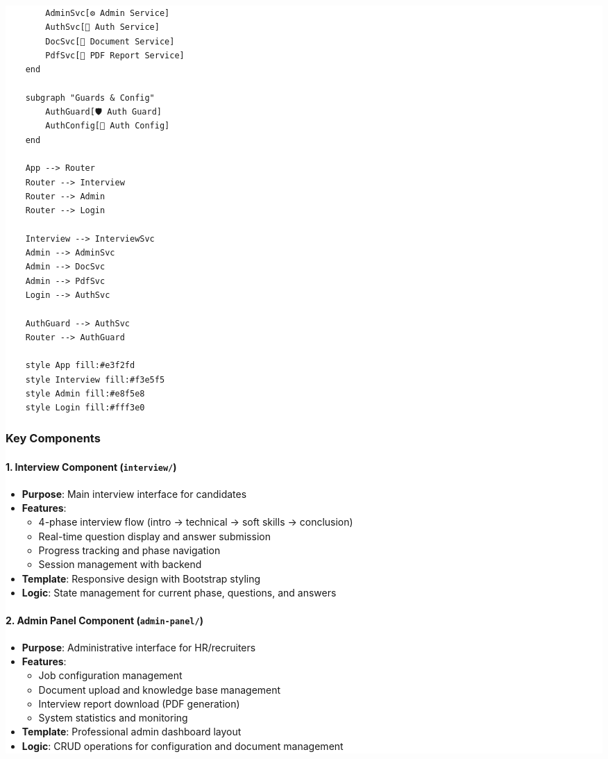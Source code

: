 ```mermaid
        AdminSvc[⚙️ Admin Service]
        AuthSvc[🔐 Auth Service]
        DocSvc[📄 Document Service]
        PdfSvc[📄 PDF Report Service]
    end
    
    subgraph "Guards & Config"
        AuthGuard[🛡️ Auth Guard]
        AuthConfig[🔧 Auth Config]
    end
    
    App --> Router
    Router --> Interview
    Router --> Admin
    Router --> Login
    
    Interview --> InterviewSvc
    Admin --> AdminSvc
    Admin --> DocSvc
    Admin --> PdfSvc
    Login --> AuthSvc
    
    AuthGuard --> AuthSvc
    Router --> AuthGuard
    
    style App fill:#e3f2fd
    style Interview fill:#f3e5f5
    style Admin fill:#e8f5e8
    style Login fill:#fff3e0
```

### Key Components

#### 1. **Interview Component** (`interview/`)
- **Purpose**: Main interview interface for candidates
- **Features**:
  - 4-phase interview flow (intro → technical → soft skills → conclusion)
  - Real-time question display and answer submission
  - Progress tracking and phase navigation
  - Session management with backend
- **Template**: Responsive design with Bootstrap styling
- **Logic**: State management for current phase, questions, and answers

#### 2. **Admin Panel Component** (`admin-panel/`)
- **Purpose**: Administrative interface for HR/recruiters
- **Features**:
  - Job configuration management
  - Document upload and knowledge base management
  - Interview report download (PDF generation)
  - System statistics and monitoring
- **Template**: Professional admin dashboard layout
- **Logic**: CRUD operations for configuration and document management
